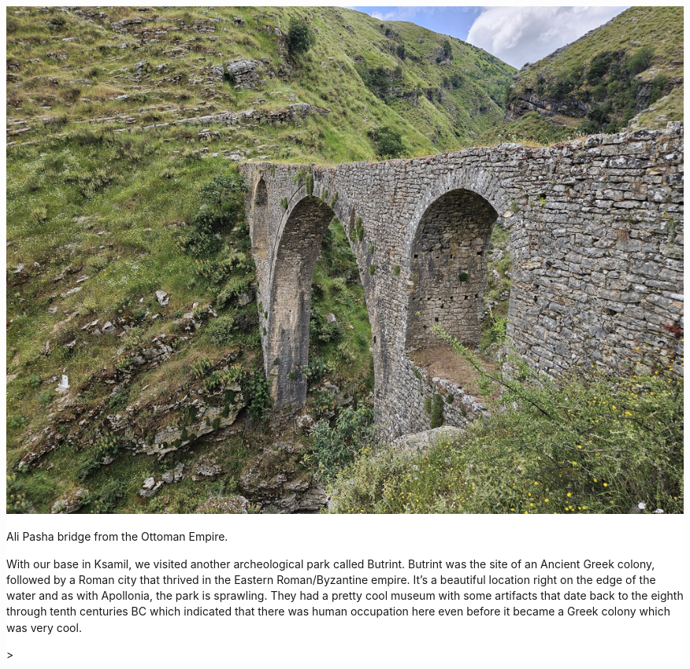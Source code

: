 ![](assets/img/tiran-and-the-albanian-riviera/20240526_120319_Original.jpeg)

<figcaption>

Ali Pasha bridge from the Ottoman Empire.

</figcaption>

With our base in Ksamil, we visited another archeological park called Butrint. Butrint was the site of an Ancient Greek colony, followed by a Roman city that thrived in the Eastern Roman/Byzantine empire. It’s a beautiful location right on the edge of the water and as with Apollonia, the park is sprawling. They had a pretty cool museum with some artifacts that date back to the eighth through tenth centuries BC which indicated that there was human occupation here even before it became a Greek colony which was very cool.

\>
